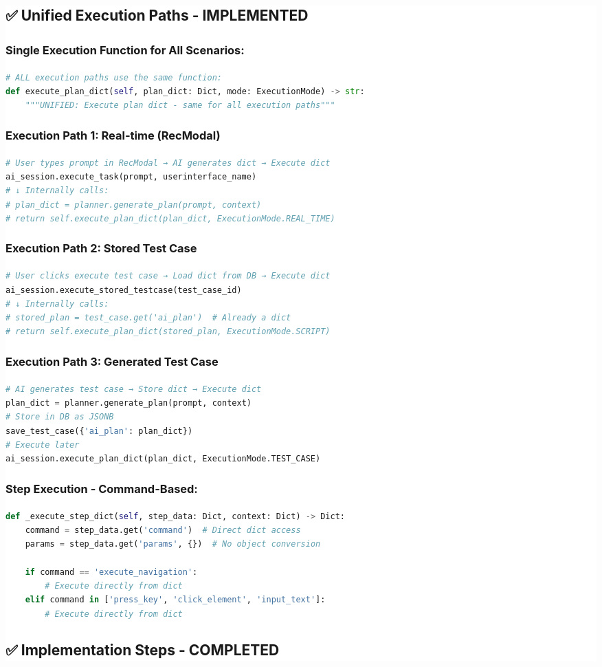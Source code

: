 ## ✅ Unified Execution Paths - IMPLEMENTED

### **Single Execution Function for All Scenarios:**

```python
# ALL execution paths use the same function:
def execute_plan_dict(self, plan_dict: Dict, mode: ExecutionMode) -> str:
    """UNIFIED: Execute plan dict - same for all execution paths"""
```

### **Execution Path 1: Real-time (RecModal)**
```python
# User types prompt in RecModal → AI generates dict → Execute dict
ai_session.execute_task(prompt, userinterface_name)
# ↓ Internally calls:
# plan_dict = planner.generate_plan(prompt, context)
# return self.execute_plan_dict(plan_dict, ExecutionMode.REAL_TIME)
```

### **Execution Path 2: Stored Test Case**
```python
# User clicks execute test case → Load dict from DB → Execute dict
ai_session.execute_stored_testcase(test_case_id)
# ↓ Internally calls:
# stored_plan = test_case.get('ai_plan')  # Already a dict
# return self.execute_plan_dict(stored_plan, ExecutionMode.SCRIPT)
```

### **Execution Path 3: Generated Test Case**
```python
# AI generates test case → Store dict → Execute dict
plan_dict = planner.generate_plan(prompt, context)
# Store in DB as JSONB
save_test_case({'ai_plan': plan_dict})
# Execute later
ai_session.execute_plan_dict(plan_dict, ExecutionMode.TEST_CASE)
```

### **Step Execution - Command-Based:**
```python
def _execute_step_dict(self, step_data: Dict, context: Dict) -> Dict:
    command = step_data.get('command')  # Direct dict access
    params = step_data.get('params', {})  # No object conversion
    
    if command == 'execute_navigation':
        # Execute directly from dict
    elif command in ['press_key', 'click_element', 'input_text']:
        # Execute directly from dict
```

## ✅ Implementation Steps - COMPLETED
